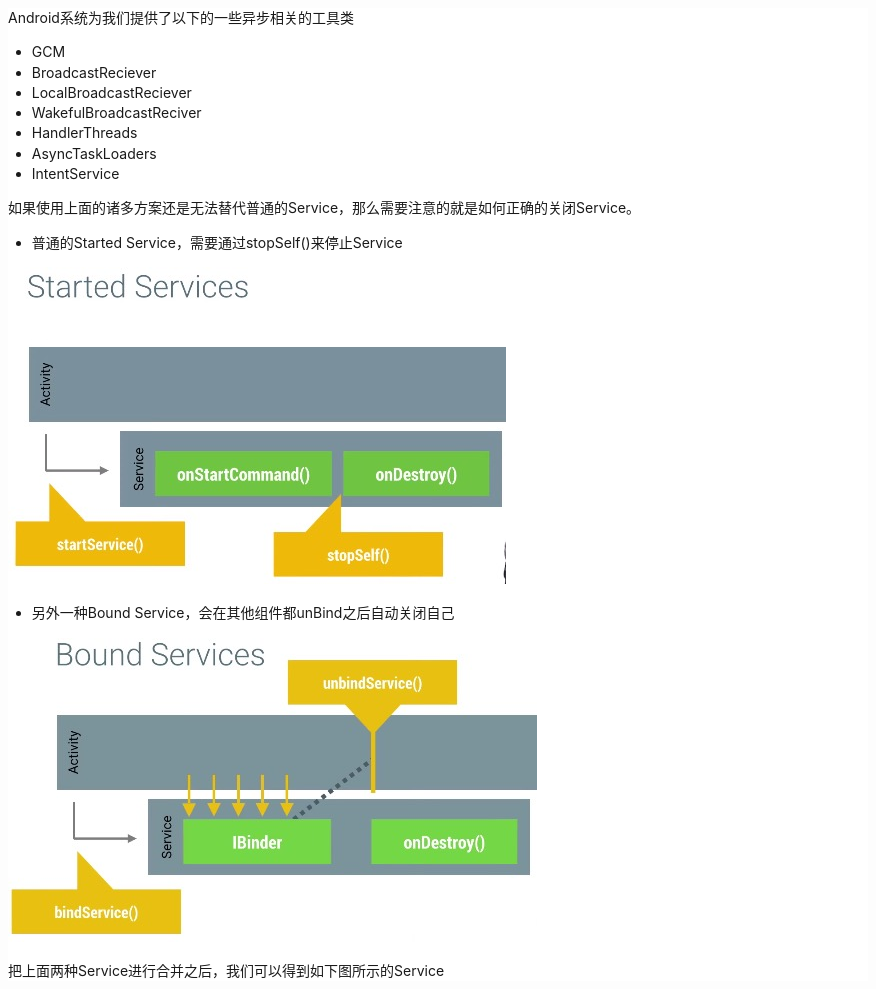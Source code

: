 Android系统为我们提供了以下的一些异步相关的工具类

- GCM
- BroadcastReciever
- LocalBroadcastReciever
- WakefulBroadcastReciver
- HandlerThreads
- AsyncTaskLoaders
- IntentService

如果使用上面的诸多方案还是无法替代普通的Service，那么需要注意的就是如何正确的关闭Service。

- 普通的Started Service，需要通过stopSelf()来停止Service

![android_perf_4_service_started](assets/android_perf_4_service_started.png)

- 另外一种Bound Service，会在其他组件都unBind之后自动关闭自己

![android_perf_4_service_bound](assets/android_perf_4_service_bound-1701525078472-72.png)

把上面两种Service进行合并之后，我们可以得到如下图所示的Service
